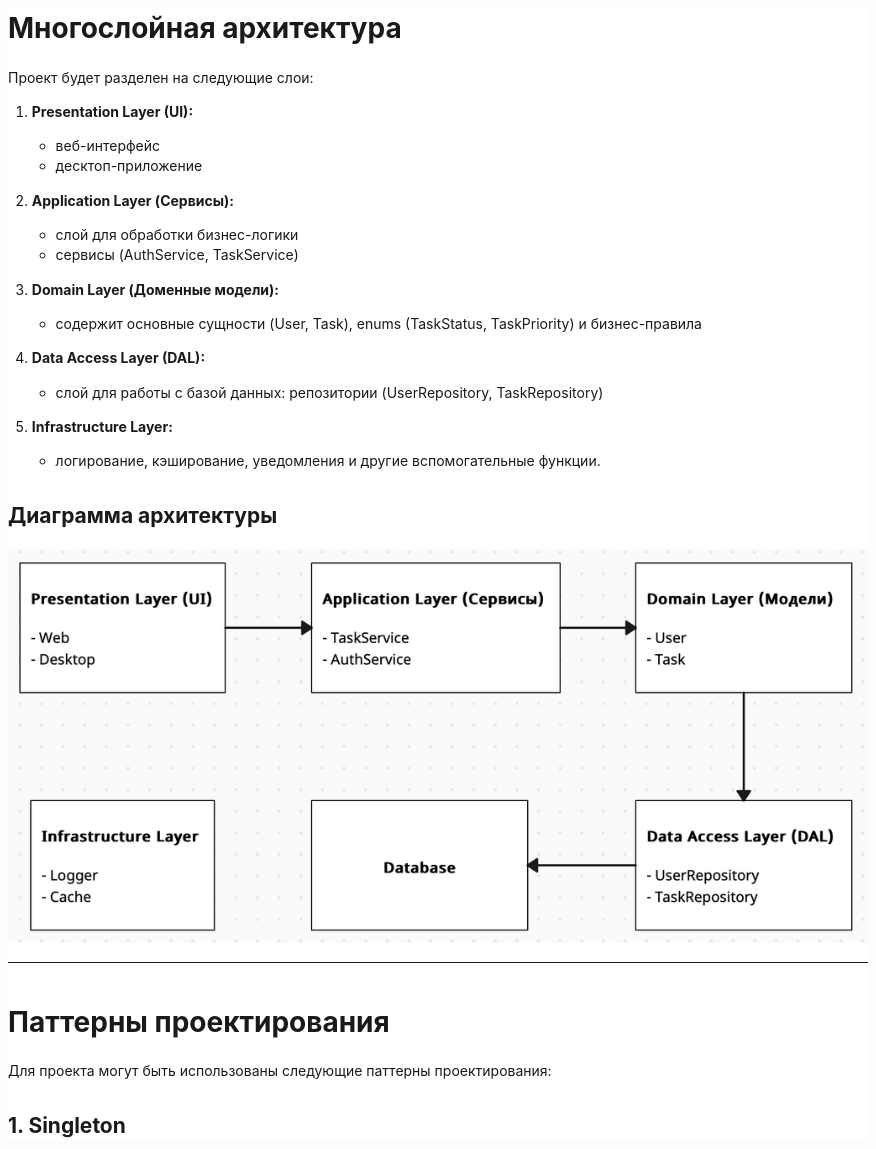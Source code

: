 # Многослойная архитектура

Проект будет разделен на следующие слои:

1. **Presentation Layer (UI):**
   - веб-интерфейс
   - десктоп-приложение

2. **Application Layer (Сервисы):**
   - слой для обработки бизнес-логики
   - сервисы (AuthService, TaskService)

3. **Domain Layer (Доменные модели):**
   - содержит основные сущности (User, Task), enums (TaskStatus, TaskPriority) и бизнес-правила

4. **Data Access Layer (DAL):**
   - слой для работы с базой данных: репозитории (UserRepository, TaskRepository)

5. **Infrastructure Layer:**
   - логирование, кэширование, уведомления и другие вспомогательные функции.

## Диаграмма архитектуры

![image](images/architecture_diagram.png)

---

# Паттерны проектирования

Для проекта могут быть использованы следующие паттерны проектирования:

## 1. Singleton
